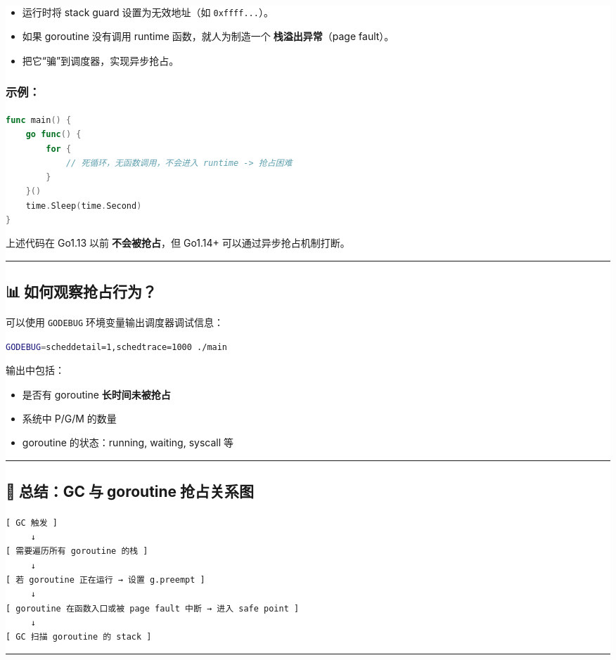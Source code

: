 - 运行时将 stack guard 设置为无效地址（如 `0xffff...`）。
    
- 如果 goroutine 没有调用 runtime 函数，就人为制造一个 **栈溢出异常**（page fault）。
    
- 把它“骗”到调度器，实现异步抢占。
    

### 示例：

```go
func main() {
    go func() {
        for {
            // 死循环，无函数调用，不会进入 runtime -> 抢占困难
        }
    }()
    time.Sleep(time.Second)
}
```

上述代码在 Go1.13 以前 **不会被抢占**，但 Go1.14+ 可以通过异步抢占机制打断。

---

## 📊 如何观察抢占行为？

可以使用 `GODEBUG` 环境变量输出调度器调试信息：

```bash
GODEBUG=scheddetail=1,schedtrace=1000 ./main
```

输出中包括：

- 是否有 goroutine **长时间未被抢占**
    
- 系统中 P/G/M 的数量
    
- goroutine 的状态：running, waiting, syscall 等
    

---

## 📌 总结：GC 与 goroutine 抢占关系图

```
[ GC 触发 ]
     ↓
[ 需要遍历所有 goroutine 的栈 ]
     ↓
[ 若 goroutine 正在运行 → 设置 g.preempt ]
     ↓
[ goroutine 在函数入口或被 page fault 中断 → 进入 safe point ]
     ↓
[ GC 扫描 goroutine 的 stack ]
```

---
